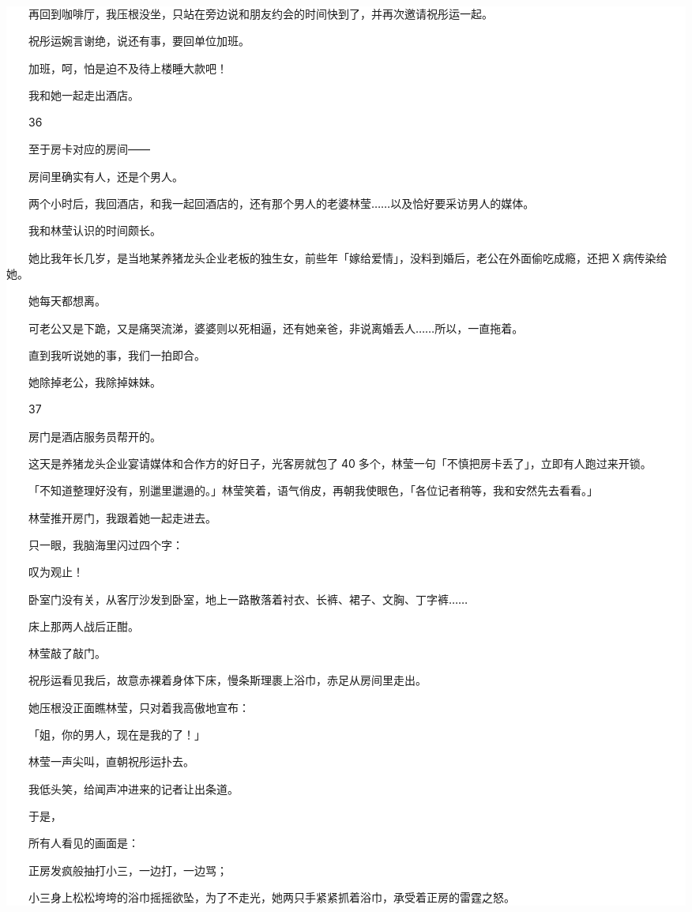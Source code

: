 &emsp;&emsp;再回到咖啡厅，我压根没坐，只站在旁边说和朋友约会的时间快到了，并再次邀请祝彤运一起。  
  
&emsp;&emsp;祝彤运婉言谢绝，说还有事，要回单位加班。  
  
&emsp;&emsp;加班，呵，怕是迫不及待上楼睡大款吧！  
  
&emsp;&emsp;我和她一起走出酒店。  
  
&emsp;&emsp;36  
  
&emsp;&emsp;至于房卡对应的房间——  
  
&emsp;&emsp;房间里确实有人，还是个男人。  
  
&emsp;&emsp;两个小时后，我回酒店，和我一起回酒店的，还有那个男人的老婆林莹……以及恰好要采访男人的媒体。  
  
&emsp;&emsp;我和林莹认识的时间颇长。  
  
&emsp;&emsp;她比我年长几岁，是当地某养猪龙头企业老板的独生女，前些年「嫁给爱情」，没料到婚后，老公在外面偷吃成瘾，还把 X 病传染给她。  
  
&emsp;&emsp;她每天都想离。  
  
&emsp;&emsp;可老公又是下跪，又是痛哭流涕，婆婆则以死相逼，还有她亲爸，非说离婚丢人……所以，一直拖着。  
  
&emsp;&emsp;直到我听说她的事，我们一拍即合。  
  
&emsp;&emsp;她除掉老公，我除掉妹妹。  
  
&emsp;&emsp;37  
  
&emsp;&emsp;房门是酒店服务员帮开的。  
  
&emsp;&emsp;这天是养猪龙头企业宴请媒体和合作方的好日子，光客房就包了 40 多个，林莹一句「不慎把房卡丢了」，立即有人跑过来开锁。  
  
&emsp;&emsp;「不知道整理好没有，别邋里邋遢的。」林莹笑着，语气俏皮，再朝我使眼色，「各位记者稍等，我和安然先去看看。」  
  
&emsp;&emsp;林莹推开房门，我跟着她一起走进去。  
  
&emsp;&emsp;只一眼，我脑海里闪过四个字：  
  
&emsp;&emsp;叹为观止！  
  
&emsp;&emsp;卧室门没有关，从客厅沙发到卧室，地上一路散落着衬衣、长裤、裙子、文胸、丁字裤……  
  
&emsp;&emsp;床上那两人战后正酣。  
  
&emsp;&emsp;林莹敲了敲门。  
  
&emsp;&emsp;祝彤运看见我后，故意赤裸着身体下床，慢条斯理裹上浴巾，赤足从房间里走出。  
  
&emsp;&emsp;她压根没正面瞧林莹，只对着我高傲地宣布：  
  
&emsp;&emsp;「姐，你的男人，现在是我的了！」  
  
&emsp;&emsp;林莹一声尖叫，直朝祝彤运扑去。  
  
&emsp;&emsp;我低头笑，给闻声冲进来的记者让出条道。  
  
&emsp;&emsp;于是，  
  
&emsp;&emsp;所有人看见的画面是：  
  
&emsp;&emsp;正房发疯般抽打小三，一边打，一边骂；  
  
&emsp;&emsp;小三身上松松垮垮的浴巾摇摇欲坠，为了不走光，她两只手紧紧抓着浴巾，承受着正房的雷霆之怒。  
  